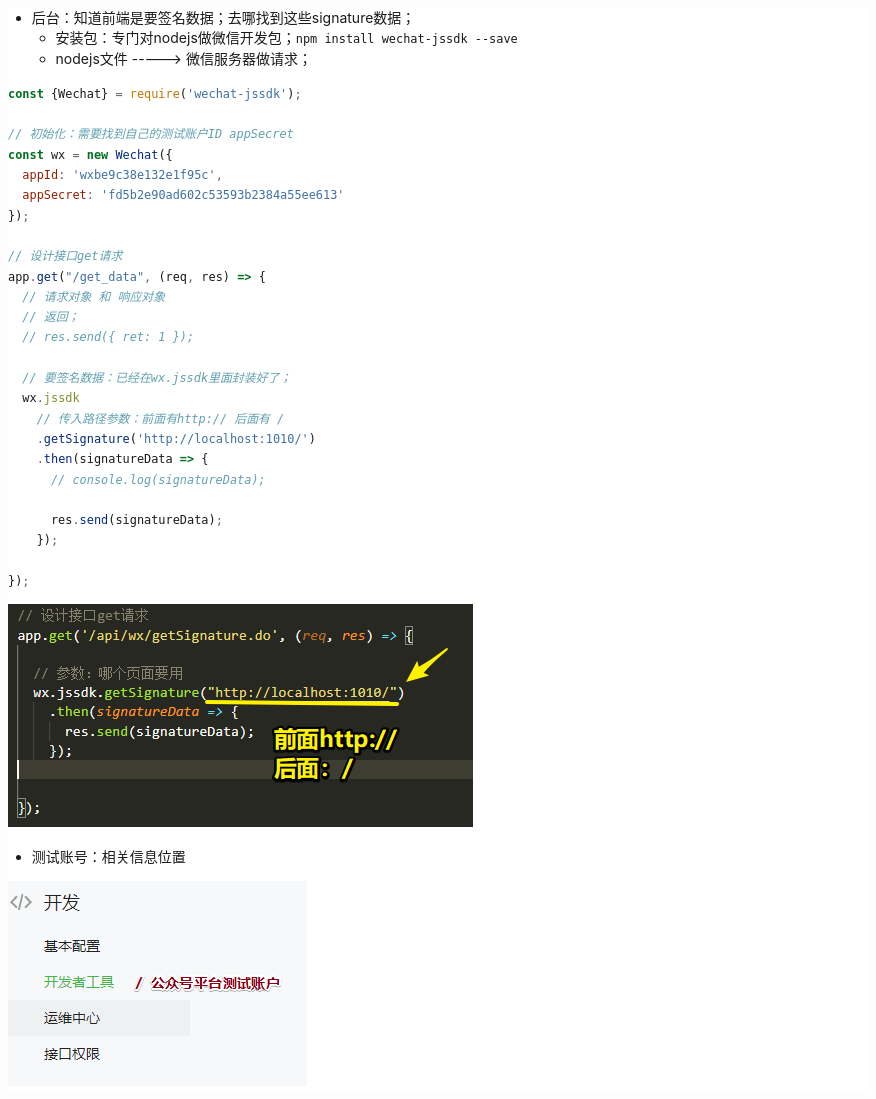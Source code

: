 * 后台：知道前端是要签名数据；去哪找到这些signature数据；
  * 安装包：专门对nodejs做微信开发包；`npm install wechat-jssdk --save`
  * nodejs文件 ----->  微信服务器做请求；

```js
const {Wechat} = require('wechat-jssdk');

// 初始化：需要找到自己的测试账户ID appSecret
const wx = new Wechat({
  appId: 'wxbe9c38e132e1f95c',
  appSecret: 'fd5b2e90ad602c53593b2384a55ee613'
});

// 设计接口get请求
app.get("/get_data", (req, res) => {
  // 请求对象 和 响应对象
  // 返回；
  // res.send({ ret: 1 });

  // 要签名数据：已经在wx.jssdk里面封装好了；
  wx.jssdk
    // 传入路径参数：前面有http:// 后面有 / 
    .getSignature('http://localhost:1010/')
    .then(signatureData => {
      // console.log(signatureData);

      res.send(signatureData);
    });

});
```

![1581250850569](assets/1581250850569.png)

* 测试账号：相关信息位置

![1582617555438](assets/1582617555438.png)
